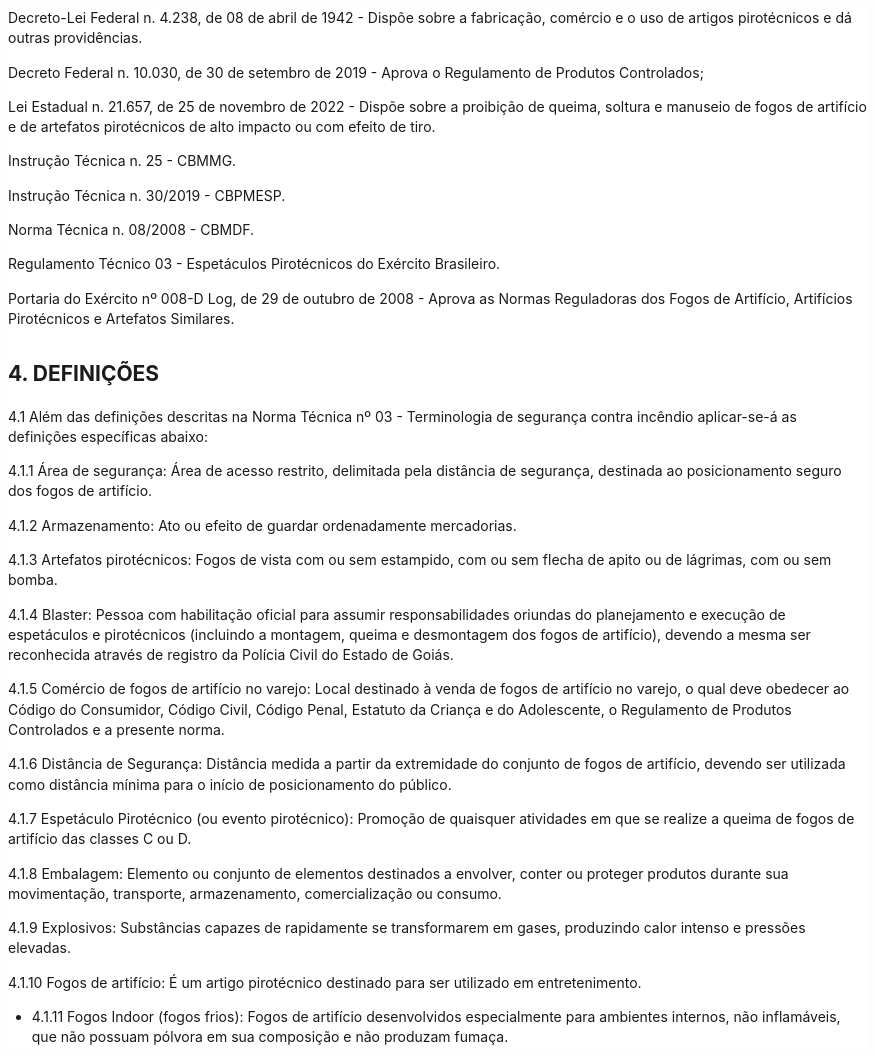 Decreto-Lei Federal n. 4.238, de  08 de  abril de 1942 - Dispõe sobre a fabricação, comércio e o uso de artigos pirotécnicos e dá outras providências.

Decreto Federal n. 10.030, de 30 de setembro de 2019 - Aprova o Regulamento de Produtos Controlados;

Lei  Estadual  n.  21.657,  de  25  de  novembro  de  2022  -  Dispõe  sobre  a  proibição  de  queima,  soltura  e manuseio de fogos de artifício e de artefatos pirotécnicos de alto impacto ou com efeito de tiro.

Instrução Técnica n. 25 - CBMMG.

Instrução Técnica n. 30/2019 - CBPMESP.

Norma Técnica n. 08/2008 - CBMDF.

Regulamento Técnico 03 - Espetáculos Pirotécnicos do Exército Brasileiro.

Portaria do Exército nº 008-D Log, de 29 de outubro de 2008 - Aprova as Normas Reguladoras dos Fogos de Artifício, Artifícios Pirotécnicos e Artefatos Similares.

## 4. DEFINIÇÕES

4.1 Além das definições descritas na Norma Técnica nº 03 - Terminologia de segurança contra incêndio aplicar-se-á as definições específicas abaixo:

4.1.1  Área de segurança: Área de acesso restrito, delimitada pela  distância de segurança, destinada ao posicionamento seguro dos fogos de artifício.

4.1.2 Armazenamento: Ato ou efeito de guardar ordenadamente mercadorias.

4.1.3 Artefatos pirotécnicos: Fogos de vista com ou sem estampido, com ou sem flecha de apito ou de lágrimas, com ou sem bomba.

4.1.4 Blaster: Pessoa com habilitação oficial para assumir responsabilidades oriundas do planejamento e execução  de  espetáculos  e  pirotécnicos  (incluindo  a  montagem,  queima  e  desmontagem  dos  fogos  de artifício), devendo a mesma ser reconhecida através de registro da Polícia Civil do Estado de Goiás.

4.1.5 Comércio de fogos de artifício no varejo: Local destinado à venda de fogos de artifício no varejo, o qual  deve  obedecer  ao  Código  do  Consumidor,  Código  Civil,  Código  Penal,  Estatuto  da  Criança  e  do Adolescente, o Regulamento de Produtos Controlados e a presente norma.

4.1.6 Distância de Segurança: Distância medida a partir da extremidade do conjunto de fogos de artifício, devendo ser utilizada como distância mínima para o início de posicionamento do público.

4.1.7  Espetáculo  Pirotécnico  (ou  evento  pirotécnico): Promoção  de  quaisquer  atividades  em  que  se realize a queima de fogos de artifício das classes C ou D.

4.1.8 Embalagem: Elemento ou conjunto de elementos destinados a envolver, conter ou proteger produtos durante sua movimentação, transporte, armazenamento, comercialização ou consumo.

4.1.9  Explosivos: Substâncias  capazes  de  rapidamente  se  transformarem  em  gases,  produzindo  calor intenso e pressões elevadas.

4.1.10 Fogos de artifício: É um artigo pirotécnico destinado para ser utilizado em entretenimento.

- 4.1.11  Fogos  Indoor  (fogos  frios): Fogos  de  artifício  desenvolvidos  especialmente  para  ambientes internos, não inflamáveis, que não possuam pólvora em sua composição e não produzam fumaça.
